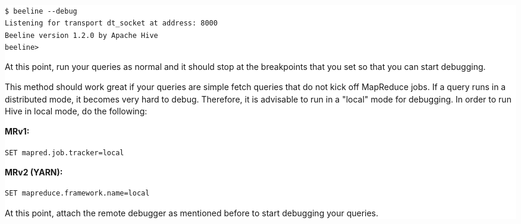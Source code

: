 ```
$ beeline --debug
Listening for transport dt_socket at address: 8000
Beeline version 1.2.0 by Apache Hive
beeline>
```

At this point, run your queries as normal and it should stop at the breakpoints that you set so that you can start debugging.

This method should work great if your queries are simple fetch queries that do not kick off MapReduce jobs. If a query runs in a distributed mode, it becomes very hard to debug. Therefore, it is advisable to run in a "local" mode for debugging. In order to run Hive in local mode, do the following:

**MRv1:**

```
SET mapred.job.tracker=local
```

**MRv2 (YARN):**

```
SET mapreduce.framework.name=local
```

At this point, attach the remote debugger as mentioned before to start debugging your queries.
